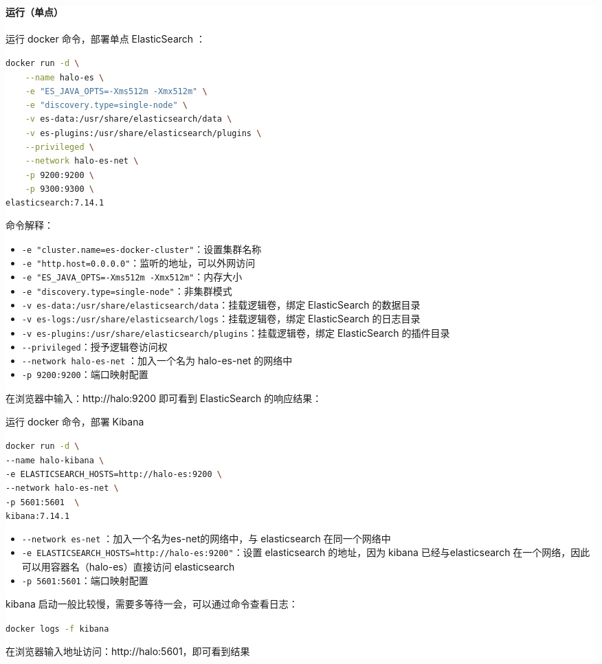 #### 运行（单点）

运行 docker 命令，部署单点 ElasticSearch ：

```sh
docker run -d \
	--name halo-es \
    -e "ES_JAVA_OPTS=-Xms512m -Xmx512m" \
    -e "discovery.type=single-node" \
    -v es-data:/usr/share/elasticsearch/data \
    -v es-plugins:/usr/share/elasticsearch/plugins \
    --privileged \
    --network halo-es-net \
    -p 9200:9200 \
    -p 9300:9300 \
elasticsearch:7.14.1
```

命令解释：

- `-e "cluster.name=es-docker-cluster"`：设置集群名称
- `-e "http.host=0.0.0.0"`：监听的地址，可以外网访问
- `-e "ES_JAVA_OPTS=-Xms512m -Xmx512m"`：内存大小
- `-e "discovery.type=single-node"`：非集群模式
- `-v es-data:/usr/share/elasticsearch/data`：挂载逻辑卷，绑定 ElasticSearch 的数据目录
- `-v es-logs:/usr/share/elasticsearch/logs`：挂载逻辑卷，绑定 ElasticSearch 的日志目录
- `-v es-plugins:/usr/share/elasticsearch/plugins`：挂载逻辑卷，绑定 ElasticSearch 的插件目录
- `--privileged`：授予逻辑卷访问权
- `--network halo-es-net` ：加入一个名为 halo-es-net 的网络中
- `-p 9200:9200`：端口映射配置

在浏览器中输入：http://halo:9200 即可看到 ElasticSearch 的响应结果：

运行 docker 命令，部署 Kibana

```sh
docker run -d \
--name halo-kibana \
-e ELASTICSEARCH_HOSTS=http://halo-es:9200 \
--network halo-es-net \
-p 5601:5601  \
kibana:7.14.1
```

- `--network es-net` ：加入一个名为es-net的网络中，与 elasticsearch 在同一个网络中
- `-e ELASTICSEARCH_HOSTS=http://halo-es:9200"`：设置 elasticsearch 的地址，因为 kibana 已经与elasticsearch 在一个网络，因此可以用容器名（halo-es）直接访问 elasticsearch
- `-p 5601:5601`：端口映射配置

kibana 启动一般比较慢，需要多等待一会，可以通过命令查看日志：

```sh
docker logs -f kibana
```

在浏览器输入地址访问：http://halo:5601，即可看到结果
